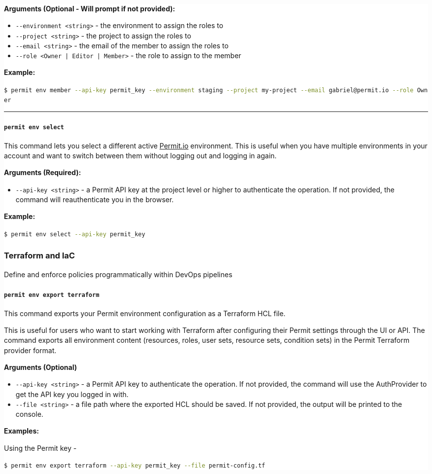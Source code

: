 **Arguments (Optional - Will prompt if not provided):**

- `--environment <string>` - the environment to assign the roles to
- `--project <string>` - the project to assign the roles to
- `--email <string>` - the email of the member to assign the roles to
- `--role <Owner | Editor | Member>` - the role to assign to the member

**Example:**

```bash
$ permit env member --api-key permit_key --environment staging --project my-project --email gabriel@permit.io --role Owner
```

---

#### `permit env select`

This command lets you select a different active [Permit.io](http://permit.io/) environment. This is useful when you have multiple environments in your account and want to switch between them without logging out and logging in again.

**Arguments (Required):**

- `--api-key <string>` - a Permit API key at the project level or higher to authenticate the operation. If not provided, the command will reauthenticate you in the browser.

**Example:**

```bash
$ permit env select --api-key permit_key
```

### Terraform and IaC

Define and enforce policies programmatically within DevOps pipelines

#### `permit env export terraform`

This command exports your Permit environment configuration as a Terraform HCL file.

This is useful for users who want to start working with Terraform after configuring their Permit settings through the UI or API. The command exports all environment content (resources, roles, user sets, resource sets, condition sets) in the Permit Terraform provider format.

**Arguments (Optional)**

- `--api-key <string>` - a Permit API key to authenticate the operation. If not provided, the command will use the AuthProvider to get the API key you logged in with.
- `--file <string>` - a file path where the exported HCL should be saved. If not provided, the output will be printed to the console.

**Examples:**

Using the Permit key -

```bash
$ permit env export terraform --api-key permit_key --file permit-config.tf
```
